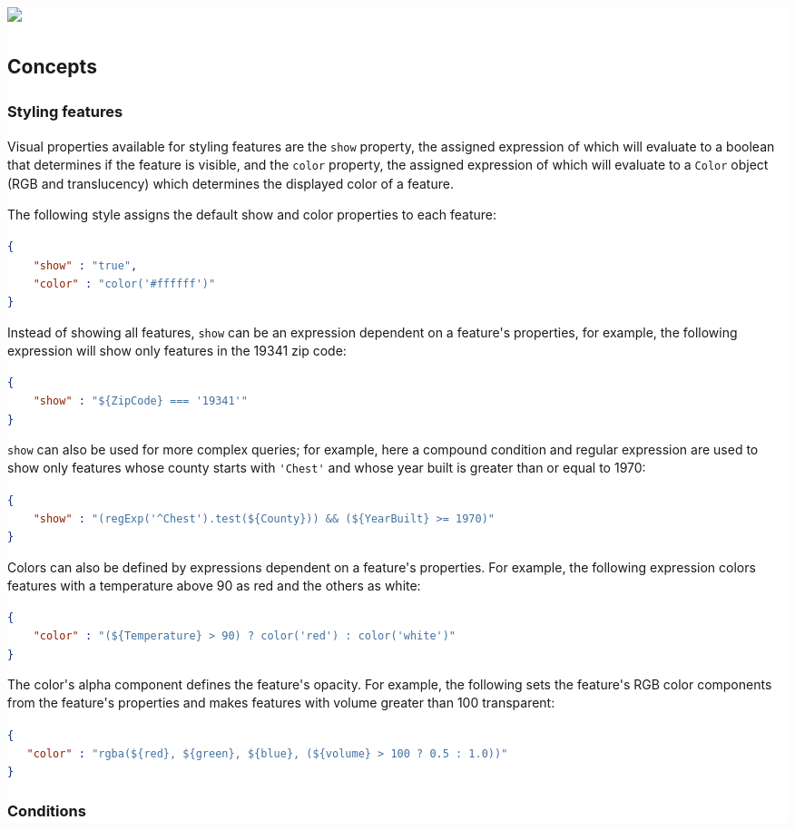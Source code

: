 ![](./figures/example.png)

## Concepts

### Styling features

Visual properties available for styling features are the `show` property, the assigned expression of which will evaluate to a boolean that determines if the feature is visible, and the `color` property, the assigned expression of which will evaluate to a `Color` object (RGB and translucency) which determines the displayed color of a feature.

The following style assigns the default show and color properties to each feature:
```json
{
    "show" : "true",
    "color" : "color('#ffffff')"
}
```

Instead of showing all features, `show` can be an expression dependent on a feature's properties, for example, the following expression will show only features in the 19341 zip code:
```json
{
    "show" : "${ZipCode} === '19341'"
}
```

`show` can also be used for more complex queries; for example, here a compound condition and regular expression are used to show only features whose county starts with `'Chest'` and whose year built is greater than or equal to 1970:
```json
{
    "show" : "(regExp('^Chest').test(${County})) && (${YearBuilt} >= 1970)"
}
```

Colors can also be defined by expressions dependent on a feature's properties. For example, the following expression colors features with a temperature above 90 as red and the others as white:
```json
{
    "color" : "(${Temperature} > 90) ? color('red') : color('white')"
}
```

The color's alpha component defines the feature's opacity. For example, the following sets the feature's RGB color components from the feature's properties and makes features with volume greater than 100 transparent:
```json
{
   "color" : "rgba(${red}, ${green}, ${blue}, (${volume} > 100 ? 0.5 : 1.0))"
}
```

### Conditions
